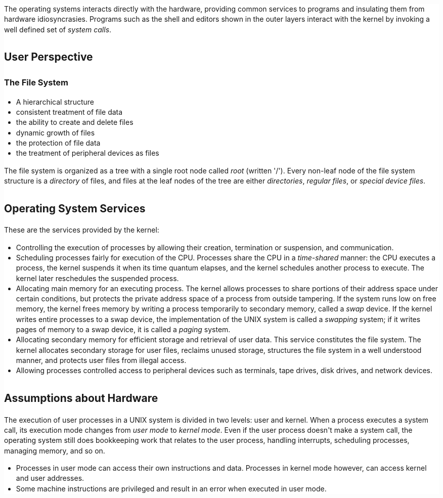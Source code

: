 The operating systems interacts directly with the hardware, providing common services to programs and insulating them from hardware idiosyncrasies.
Programs such as the shell and editors shown in the outer layers interact with the kernel by invoking a well defined set of *system calls*.

## User Perspective

### The File System

* A hierarchical structure
* consistent treatment of file data
* the ability to create and delete files
* dynamic growth of files
* the protection of file data
* the treatment of peripheral devices as files

The file system is organized as a tree with a single root node called *root* (written '/'). Every non-leaf node of the file system structure is a *directory* of files, and files at the leaf nodes of the tree are either *directories*, *regular files*, or *special device files*.

## Operating System Services

These are the services provided by the kernel:

* Controlling the execution of processes by allowing their creation, termination or suspension, and communication.
* Scheduling processes fairly for execution of the CPU. Processes share the CPU in a *time-shared* manner: the CPU executes a process, the kernel suspends it when its time quantum elapses, and the kernel schedules another process to execute. The kernel later reschedules the suspended process.
* Allocating main memory for an executing process. The kernel allows processes to share portions of their address space under certain conditions, but protects the private address space of a process from outside tampering. If the system runs low on free memory, the kernel frees memory by writing a process temporarily to secondary memory, called a *swap* device. If the kernel writes entire processes to a swap device, the implementation of the UNIX system is called a *swapping* system; if it writes pages of memory to a swap device, it is called a *paging* system.
* Allocating secondary memory for efficient storage and retrieval of user data. This service constitutes the file system. The kernel allocates secondary storage for user files, reclaims unused storage, structures the file system in a well understood manner, and protects user files from illegal access.
* Allowing processes controlled access to peripheral devices such as terminals, tape drives, disk drives, and network devices.

## Assumptions about Hardware

The execution of user processes in a UNIX system is divided in two levels: user and kernel. When a process executes a system call, its execution mode changes from *user mode* to *kernel mode*. Even if the user process doesn't make a system call, the operating system still does bookkeeping work that relates to the user process, handling interrupts, scheduling processes, managing memory, and so on.

* Processes in user mode can access their own instructions and data. Processes in kernel mode however, can access kernel and user addresses.
* Some machine instructions are privileged and result in an error when executed in user mode.
